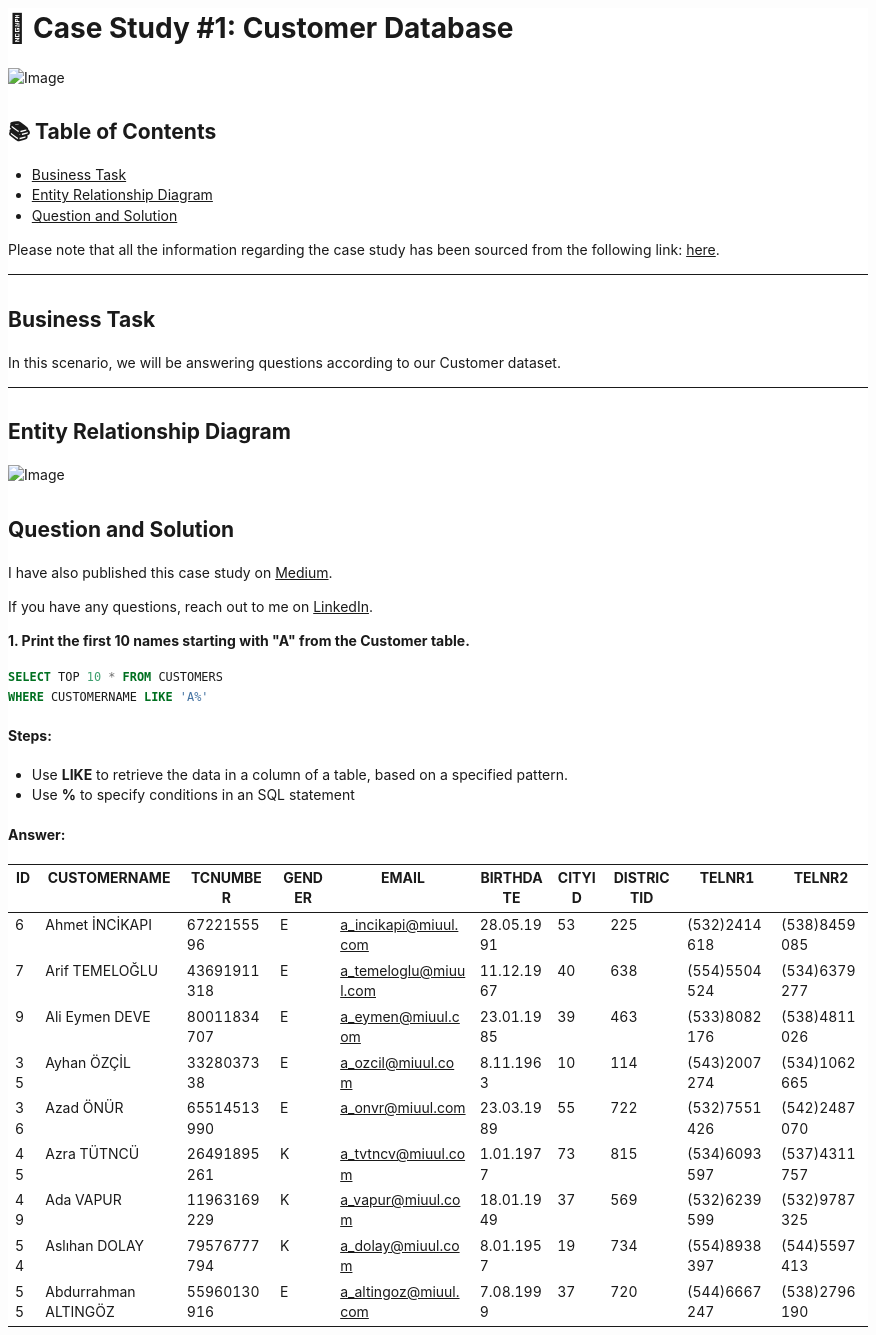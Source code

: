 # 💸 Case Study #1: Customer Database
<img src="https://github.com/baynazoglu/Alistirmalarla-SQL-Ogreniyorum/blob/main/Case%20Study%20%231%20-%20M%C3%BC%C5%9Fteri%20Veritaban%C4%B1/customer%20database.png" alt="Image" width="500" height="400">

## 📚 Table of Contents
- [Business Task](#business-task)
- [Entity Relationship Diagram](#entity-relationship-diagram)
- [Question and Solution](#question-and-solution)

Please note that all the information regarding the case study has been sourced from the following link: [here](https://www.udemy.com/course/alistirmalarla-sql-ogreniyorum/). 

***

## Business Task

In this scenario, we will be answering questions according to our Customer dataset.
***

## Entity Relationship Diagram

<img src="https://github.com/baynazoglu/SQL-ALISTIRMALARI/blob/08ca455e314b92db37e4bddd19a3baff7422b8e8/Case%20Study%20%231%20-%20Danny's%20Diner/customer_1.png" alt="Image" width="500" height="400" >

## Question and Solution

 I have also published this case study on [Medium](https://medium.com/@fbaynazoglu).

If you have any questions, reach out to me on [LinkedIn](https://www.linkedin.com/in/baynazoglu/).

**1. Print the first 10 names starting with "A" from the Customer table.**

````sql
SELECT TOP 10 * FROM CUSTOMERS
WHERE CUSTOMERNAME LIKE 'A%'

````

#### Steps:
- Use **LIKE** to retrieve the data in a column of a table, based on a specified pattern.
- Use **%** to specify conditions in an SQL statement 

#### Answer:
| ID | CUSTOMERNAME         | TCNUMBER    | GENDER | EMAIL                 | BIRTHDATE  | CITYID | DISTRICTID | TELNR1       | TELNR2       |
| -- | -------------------- | ----------- | ------ | --------------------- | ---------- | ------ | ---------- | ------------ | ------------ |
| 6  | Ahmet İNCİKAPI       | 6722155596  | E      | a_incikapi@miuul.com  | 28.05.1991 | 53     | 225        | (532)2414618 | (538)8459085 |
| 7  | Arif TEMELOĞLU       | 43691911318 | E      | a_temeloglu@miuul.com | 11.12.1967 | 40     | 638        | (554)5504524 | (534)6379277 |
| 9  | Ali Eymen DEVE       | 80011834707 | E      | a_eymen@miuul.com     | 23.01.1985 | 39     | 463        | (533)8082176 | (538)4811026 |
| 35 | Ayhan ÖZÇİL          | 3328037338  | E      | a_ozcil@miuul.com     | 8.11.1963  | 10     | 114        | (543)2007274 | (534)1062665 |
| 36 | Azad ÖNÜR            | 65514513990 | E      | a_onvr@miuul.com      | 23.03.1989 | 55     | 722        | (532)7551426 | (542)2487070 |
| 45 | Azra TÜTNCÜ          | 26491895261 | K      | a_tvtncv@miuul.com    | 1.01.1977  | 73     | 815        | (534)6093597 | (537)4311757 |
| 49 | Ada VAPUR            | 11963169229 | K      | a_vapur@miuul.com     | 18.01.1949 | 37     | 569        | (532)6239599 | (532)9787325 |
| 54 | Aslıhan DOLAY        | 79576777794 | K      | a_dolay@miuul.com     | 8.01.1957  | 19     | 734        | (554)8938397 | (544)5597413 |
| 55 | Abdurrahman ALTINGÖZ | 55960130916 | E      | a_altingoz@miuul.com  | 7.08.1999  | 37     | 720        | (544)6667247 | (538)2796190 |
